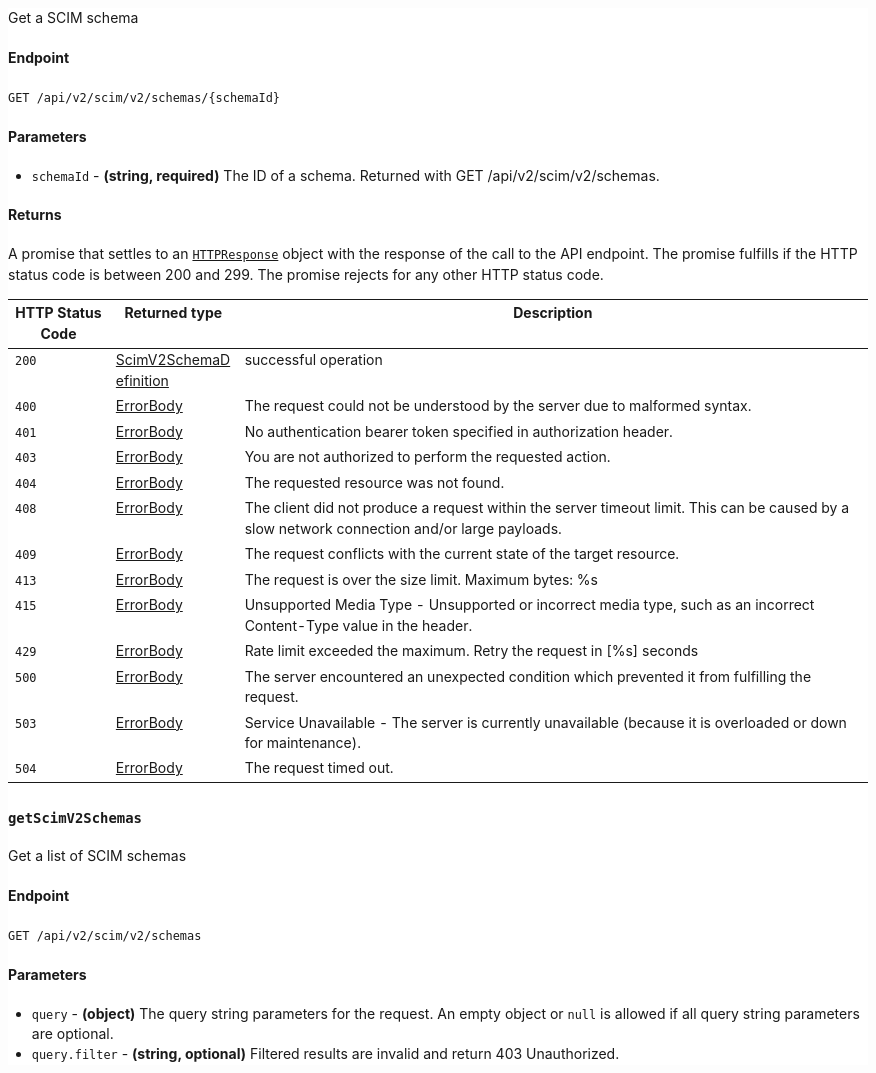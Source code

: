 Get a SCIM schema

#### Endpoint

`GET /api/v2/scim/v2/schemas/{schemaId}`

#### Parameters

- `schemaId` - **(string, required)** The ID of a schema. Returned with GET /api/v2/scim/v2/schemas.

#### Returns

A promise that settles to an [`HTTPResponse`](https://github.com/jfabello/http-client) object with the response of the call to the API endpoint. The promise fulfills if the HTTP status code is between 200 and 299. The promise rejects for any other HTTP status code.

| HTTP Status Code | Returned type | Description |
|---|---|---|
| `200` | [ScimV2SchemaDefinition](../definitions/scimv2schemadefinition-definition.md) | successful operation |
| `400` | [ErrorBody](../definitions/errorbody-definition.md) | The request could not be understood by the server due to malformed syntax. |
| `401` | [ErrorBody](../definitions/errorbody-definition.md) | No authentication bearer token specified in authorization header. |
| `403` | [ErrorBody](../definitions/errorbody-definition.md) | You are not authorized to perform the requested action. |
| `404` | [ErrorBody](../definitions/errorbody-definition.md) | The requested resource was not found. |
| `408` | [ErrorBody](../definitions/errorbody-definition.md) | The client did not produce a request within the server timeout limit. This can be caused by a slow network connection and/or large payloads. |
| `409` | [ErrorBody](../definitions/errorbody-definition.md) | The request conflicts with the current state of the target resource. |
| `413` | [ErrorBody](../definitions/errorbody-definition.md) | The request is over the size limit. Maximum bytes: %s |
| `415` | [ErrorBody](../definitions/errorbody-definition.md) | Unsupported Media Type - Unsupported or incorrect media type, such as an incorrect Content-Type value in the header. |
| `429` | [ErrorBody](../definitions/errorbody-definition.md) | Rate limit exceeded the maximum. Retry the request in [%s] seconds |
| `500` | [ErrorBody](../definitions/errorbody-definition.md) | The server encountered an unexpected condition which prevented it from fulfilling the request. |
| `503` | [ErrorBody](../definitions/errorbody-definition.md) | Service Unavailable - The server is currently unavailable (because it is overloaded or down for maintenance). |
| `504` | [ErrorBody](../definitions/errorbody-definition.md) | The request timed out. |

### `getScimV2Schemas`

Get a list of SCIM schemas

#### Endpoint

`GET /api/v2/scim/v2/schemas`

#### Parameters

- `query` - **(object)** The query string parameters for the request. An empty object or `null` is allowed if all query string parameters are optional.
- `query.filter` - **(string, optional)** Filtered results are invalid and return 403 Unauthorized.
